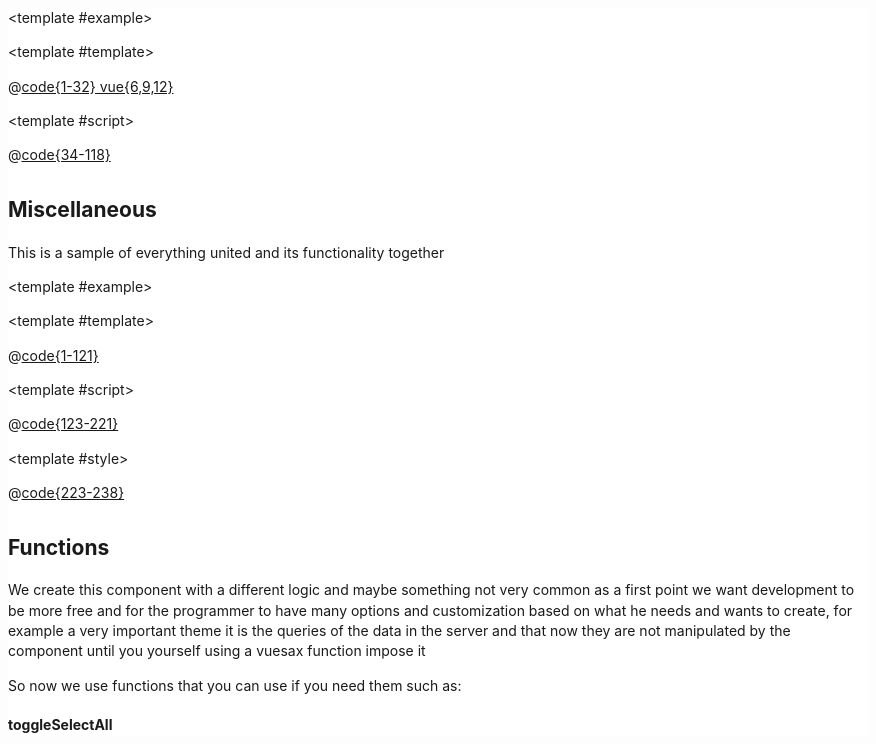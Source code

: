 <template #example>
<table-sort />
</template>

<template #template>

@[code{1-32} vue{6,9,12}](../.vuepress/components/table/sort.vue)

</template>

<template #script>

@[code{34-118}](../.vuepress/components/table/sort.vue)

</template>

</card>

<card>

## Miscellaneous

This is a sample of everything united and its functionality together

<template #example>
<table-miscellaneous />
</template>

<template #template>

@[code{1-121}](../.vuepress/components/table/miscellaneous.vue)

</template>

<template #script>

@[code{123-221}](../.vuepress/components/table/miscellaneous.vue)

</template>

<template #style>

@[code{223-238}](../.vuepress/components/table/miscellaneous.vue)

</template>

</card>

<card>

## Functions

We create this component with a different logic and maybe something not very common as a first point we want development to be more free and for the programmer to have many options and customization based on what he needs and wants to create, for example a very important theme it is the queries of the data in the server and that now they are not manipulated by the component until you yourself using a vuesax function impose it

So now we use functions that you can use if you need them such as:

#### toggleSelectAll
